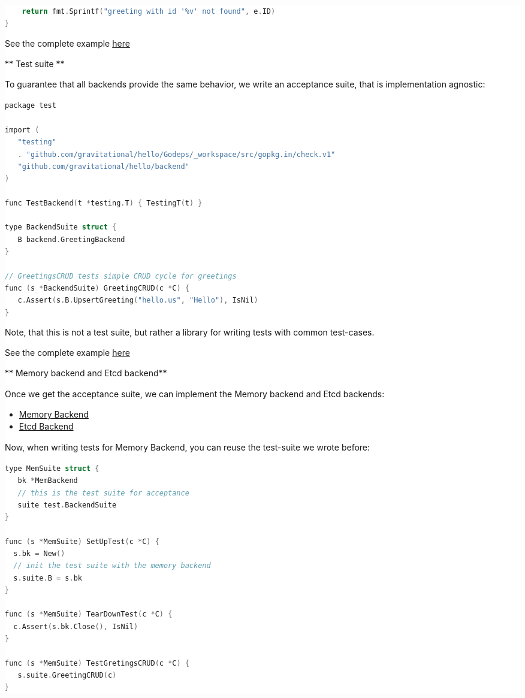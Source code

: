 ```c
	return fmt.Sprintf("greeting with id '%v' not found", e.ID)
}
```

See the complete example [here](https://github.com/gravitational/hello/blob/master/backend/backend.go)

** Test suite **

To guarantee that all backends provide the same behavior, we write an acceptance suite, that is implementation agnostic:

```c
package test

import (
   "testing"
   . "github.com/gravitational/hello/Godeps/_workspace/src/gopkg.in/check.v1"
   "github.com/gravitational/hello/backend"
)

func TestBackend(t *testing.T) { TestingT(t) }

type BackendSuite struct {
   B backend.GreetingBackend
}

// GreetingsCRUD tests simple CRUD cycle for greetings
func (s *BackendSuite) GreetingCRUD(c *C) {
   c.Assert(s.B.UpsertGreeting("hello.us", "Hello"), IsNil)
}
```

Note, that this is not a test suite, but rather a library for writing tests with common test-cases. 

See the complete example [here](https://github.com/gravitational/hello/blob/master/backend/test/suite.go)

** Memory backend and Etcd backend**

Once we get the acceptance suite, we can implement the Memory backend and Etcd backends:

* [Memory Backend](https://github.com/gravitational/hello/blob/master/backend/membk)
* [Etcd Backend](https://github.com/gravitational/hello/blob/master/backend/etcdbk)

Now, when writing tests for Memory Backend, you can reuse the test-suite we wrote before:

```c
type MemSuite struct {
   bk *MemBackend
   // this is the test suite for acceptance
   suite test.BackendSuite 
}

func (s *MemSuite) SetUpTest(c *C) {
  s.bk = New()
  // init the test suite with the memory backend
  s.suite.B = s.bk 
}

func (s *MemSuite) TearDownTest(c *C) {
  c.Assert(s.bk.Close(), IsNil)
}

func (s *MemSuite) TestGretingsCRUD(c *C) {
   s.suite.GreetingCRUD(c)
}
```
